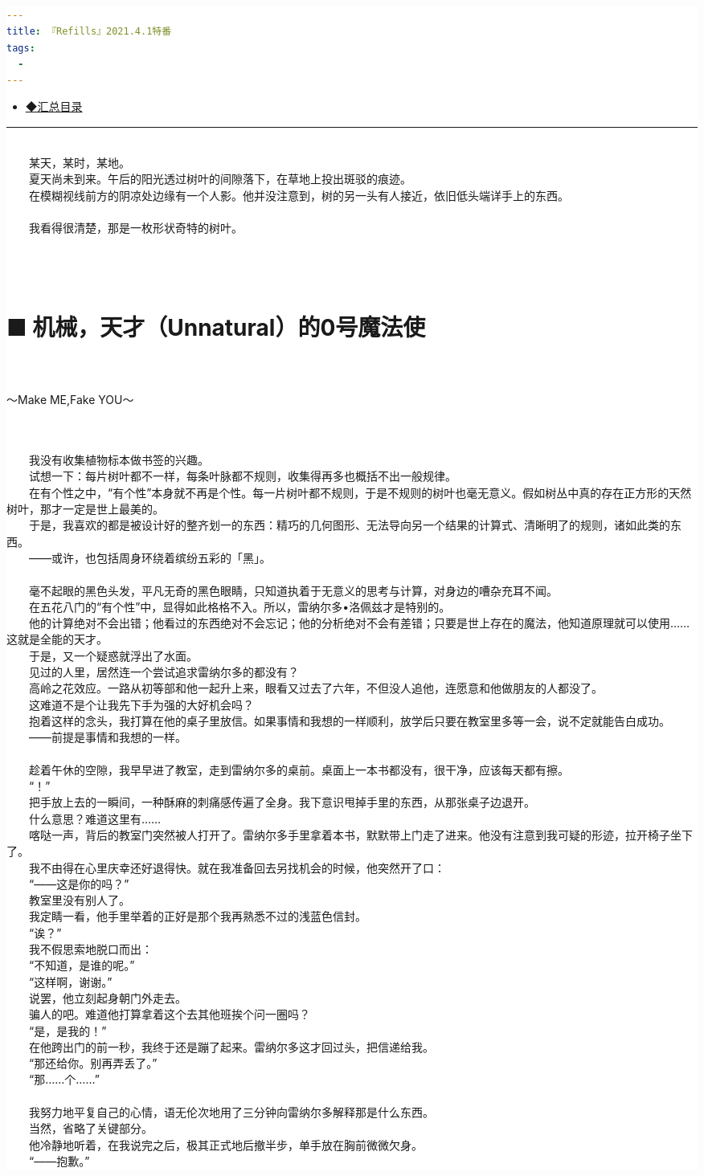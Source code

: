 ```yaml
---
title: 『Refills』2021.4.1特番
tags:
  -
---
```


 - [◆汇总目录](https://luciasnote.space/_posts/2020-11-14-Refills%E6%B1%87%E6%80%BB%E9%A1%B5/)
 

---

<br>&emsp;&emsp;某天，某时，某地。
<br>&emsp;&emsp;夏天尚未到来。午后的阳光透过树叶的间隙落下，在草地上投出斑驳的痕迹。
<br>&emsp;&emsp;在模糊视线前方的阴凉处边缘有一个人影。他并没注意到，树的另一头有人接近，依旧低头端详手上的东西。
<br>&emsp;&emsp;
<br>&emsp;&emsp;我看得很清楚，那是一枚形状奇特的树叶。

<br>&emsp;&emsp;
# ■  机械，天才（Unnatural）的0号魔法使<br>&emsp;&emsp;
～Make ME,Fake YOU～
<br>&emsp;&emsp;

<br>&emsp;&emsp;我没有收集植物标本做书签的兴趣。
<br>&emsp;&emsp;试想一下：每片树叶都不一样，每条叶脉都不规则，收集得再多也概括不出一般规律。
<br>&emsp;&emsp;在有个性之中，“有个性”本身就不再是个性。每一片树叶都不规则，于是不规则的树叶也毫无意义。假如树丛中真的存在正方形的天然树叶，那才一定是世上最美的。
<br>&emsp;&emsp;于是，我喜欢的都是被设计好的整齐划一的东西：精巧的几何图形、无法导向另一个结果的计算式、清晰明了的规则，诸如此类的东西。
<br>&emsp;&emsp;——或许，也包括周身环绕着缤纷五彩的「黑」。
<br>&emsp;&emsp;
<br>&emsp;&emsp;毫不起眼的黑色头发，平凡无奇的黑色眼睛，只知道执着于无意义的思考与计算，对身边的嘈杂充耳不闻。
<br>&emsp;&emsp;在五花八门的“有个性”中，显得如此格格不入。所以，雷纳尔多•洛佩兹才是特别的。
<br>&emsp;&emsp;他的计算绝对不会出错；他看过的东西绝对不会忘记；他的分析绝对不会有差错；只要是世上存在的魔法，他知道原理就可以使用……这就是全能的天才。
<br>&emsp;&emsp;于是，又一个疑惑就浮出了水面。
<br>&emsp;&emsp;见过的人里，居然连一个尝试追求雷纳尔多的都没有？
<br>&emsp;&emsp;高岭之花效应。一路从初等部和他一起升上来，眼看又过去了六年，不但没人追他，连愿意和他做朋友的人都没了。
<br>&emsp;&emsp;这难道不是个让我先下手为强的大好机会吗？
<br>&emsp;&emsp;抱着这样的念头，我打算在他的桌子里放信。如果事情和我想的一样顺利，放学后只要在教室里多等一会，说不定就能告白成功。
<br>&emsp;&emsp;——前提是事情和我想的一样。
<br>&emsp;&emsp;
<br>&emsp;&emsp;趁着午休的空隙，我早早进了教室，走到雷纳尔多的桌前。桌面上一本书都没有，很干净，应该每天都有擦。
<br>&emsp;&emsp;“！”
<br>&emsp;&emsp;把手放上去的一瞬间，一种酥麻的刺痛感传遍了全身。我下意识甩掉手里的东西，从那张桌子边退开。
<br>&emsp;&emsp;什么意思？难道这里有……
<br>&emsp;&emsp;喀哒一声，背后的教室门突然被人打开了。雷纳尔多手里拿着本书，默默带上门走了进来。他没有注意到我可疑的形迹，拉开椅子坐下了。
<br>&emsp;&emsp;我不由得在心里庆幸还好退得快。就在我准备回去另找机会的时候，他突然开了口：
<br>&emsp;&emsp;“——这是你的吗？”
<br>&emsp;&emsp;教室里没有别人了。
<br>&emsp;&emsp;我定睛一看，他手里举着的正好是那个我再熟悉不过的浅蓝色信封。
<br>&emsp;&emsp;“诶？”
<br>&emsp;&emsp;我不假思索地脱口而出：
<br>&emsp;&emsp;“不知道，是谁的呢。”
<br>&emsp;&emsp;“这样啊，谢谢。”
<br>&emsp;&emsp;说罢，他立刻起身朝门外走去。
<br>&emsp;&emsp;骗人的吧。难道他打算拿着这个去其他班挨个问一圈吗？
<br>&emsp;&emsp;“是，是我的！”
<br>&emsp;&emsp;在他跨出门的前一秒，我终于还是蹦了起来。雷纳尔多这才回过头，把信递给我。
<br>&emsp;&emsp;“那还给你。别再弄丢了。”
<br>&emsp;&emsp;“那……个……”
<br>&emsp;&emsp;
<br>&emsp;&emsp;我努力地平复自己的心情，语无伦次地用了三分钟向雷纳尔多解释那是什么东西。
<br>&emsp;&emsp;当然，省略了关键部分。
<br>&emsp;&emsp;他冷静地听着，在我说完之后，极其正式地后撤半步，单手放在胸前微微欠身。
<br>&emsp;&emsp;“——抱歉。”